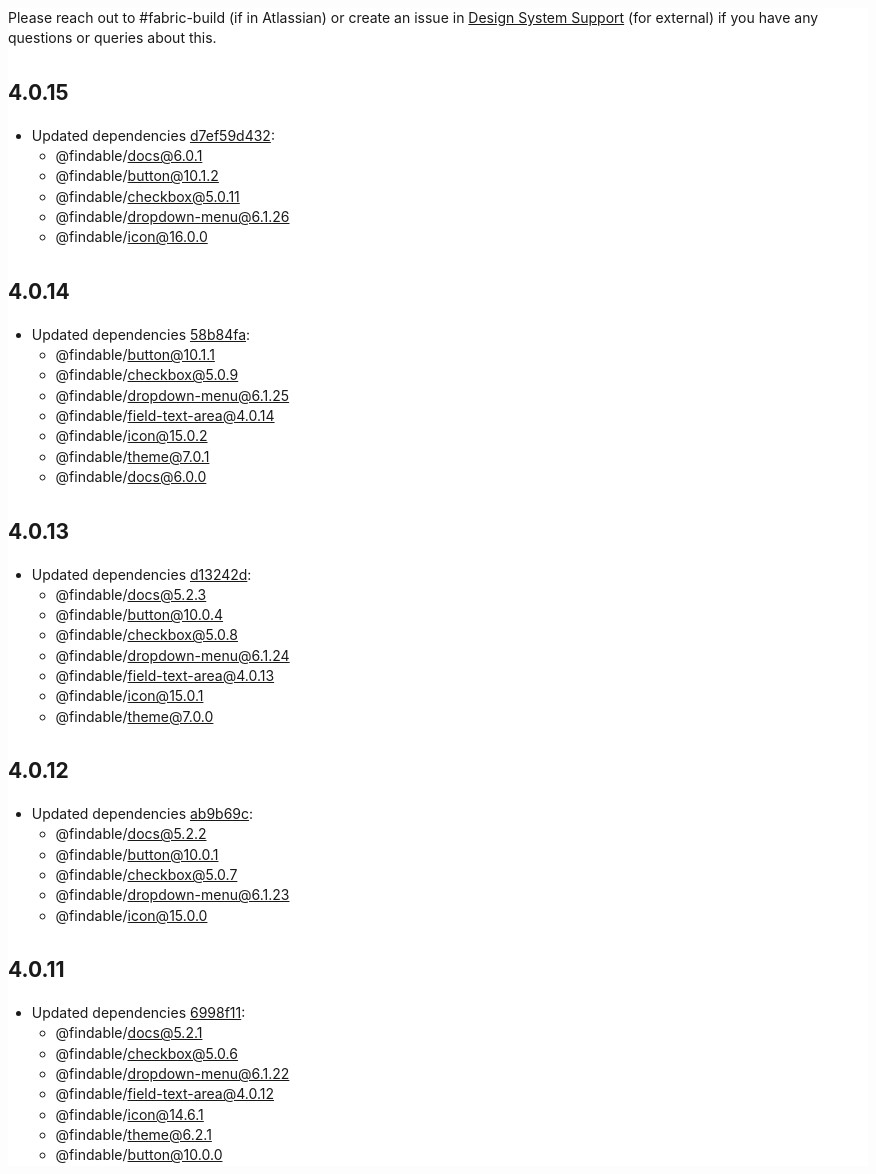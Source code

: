   Please reach out to #fabric-build (if in Atlassian) or create an issue in [Design System Support](https://ecosystem.atlassian.net/secure/CreateIssue.jspa?pid=24670) (for external) if you have any questions or queries about this.

## 4.0.15
- Updated dependencies [d7ef59d432](https://github.com/fnamazing/uiKit/commits/d7ef59d432):
  - @findable/docs@6.0.1
  - @findable/button@10.1.2
  - @findable/checkbox@5.0.11
  - @findable/dropdown-menu@6.1.26
  - @findable/icon@16.0.0

## 4.0.14
- Updated dependencies [58b84fa](https://github.com/fnamazing/uiKit/commits/58b84fa):
  - @findable/button@10.1.1
  - @findable/checkbox@5.0.9
  - @findable/dropdown-menu@6.1.25
  - @findable/field-text-area@4.0.14
  - @findable/icon@15.0.2
  - @findable/theme@7.0.1
  - @findable/docs@6.0.0

## 4.0.13
- Updated dependencies [d13242d](https://github.com/fnamazing/uiKit/commits/d13242d):
  - @findable/docs@5.2.3
  - @findable/button@10.0.4
  - @findable/checkbox@5.0.8
  - @findable/dropdown-menu@6.1.24
  - @findable/field-text-area@4.0.13
  - @findable/icon@15.0.1
  - @findable/theme@7.0.0

## 4.0.12
- Updated dependencies [ab9b69c](https://github.com/fnamazing/uiKit/commits/ab9b69c):
  - @findable/docs@5.2.2
  - @findable/button@10.0.1
  - @findable/checkbox@5.0.7
  - @findable/dropdown-menu@6.1.23
  - @findable/icon@15.0.0

## 4.0.11
- Updated dependencies [6998f11](https://github.com/fnamazing/uiKit/commits/6998f11):
  - @findable/docs@5.2.1
  - @findable/checkbox@5.0.6
  - @findable/dropdown-menu@6.1.22
  - @findable/field-text-area@4.0.12
  - @findable/icon@14.6.1
  - @findable/theme@6.2.1
  - @findable/button@10.0.0
